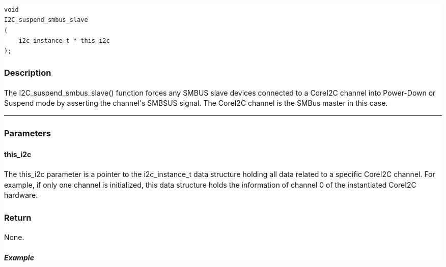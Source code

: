 <div id="Functions$I2C_suspend_smbus_slave$prototype" data-type="code">

    void
    I2C_suspend_smbus_slave
    (
        i2c_instance_t * this_i2c
    );


</div>

<a name="description"></a>
### Description

<div id="Functions$I2C_suspend_smbus_slave$description" data-type="text">

The I2C_suspend_smbus_slave() function forces any SMBUS slave devices connected
to a CoreI2C channel into Power-Down or Suspend mode by asserting the channel's
SMBSUS signal. The CoreI2C channel is the SMBus master in this case.

</div>


 --------------------------- 

<a name="parameters"></a>
### Parameters
#### this_i2c
<div id="Functions$I2C_suspend_smbus_slave$description$parameters$this_i2c" data-type="text" data-name="this_i2c">

The this_i2c parameter is a pointer to the i2c_instance_t data structure holding
all data related to a specific CoreI2C channel. For example, if only one channel
is initialized, this data structure holds the information of channel 0 of the
instantiated CoreI2C hardware.


</div>

<a name="return"></a>
### Return
<div id="Functions$I2C_suspend_smbus_slave$description$return" data-type="text">

None.


</div>

##### Example
<div id="Functions$I2C_suspend_smbus_slave$description$example$Example1" data-type="text" data-name="Example">

</div>

<div id="Functions$I2C_suspend_smbus_slave$description$example$Example1" data-type="code" data-name="Example">


